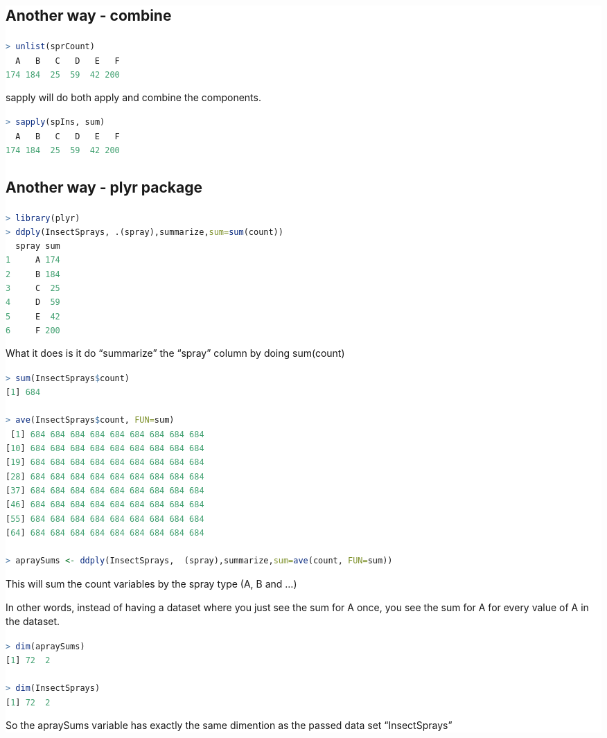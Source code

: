 ## Another way - combine

```r
> unlist(sprCount)
  A   B   C   D   E   F
174 184  25  59  42 200
```
sapply will do both apply and combine the components.

```r
> sapply(spIns, sum)
  A   B   C   D   E   F
174 184  25  59  42 200
```

## Another way - plyr package

```r
> library(plyr)
> ddply(InsectSprays, .(spray),summarize,sum=sum(count))
  spray sum
1     A 174
2     B 184
3     C  25
4     D  59
5     E  42
6     F 200
```

What it does is it do “summarize” the “spray” column by doing sum(count)

```r
> sum(InsectSprays$count)
[1] 684

> ave(InsectSprays$count, FUN=sum)
 [1] 684 684 684 684 684 684 684 684 684
[10] 684 684 684 684 684 684 684 684 684
[19] 684 684 684 684 684 684 684 684 684
[28] 684 684 684 684 684 684 684 684 684
[37] 684 684 684 684 684 684 684 684 684
[46] 684 684 684 684 684 684 684 684 684
[55] 684 684 684 684 684 684 684 684 684
[64] 684 684 684 684 684 684 684 684 684

> apraySums <- ddply(InsectSprays,  (spray),summarize,sum=ave(count, FUN=sum))
```
This will sum the count variables by the spray type (A, B and …)

In other words, instead of having a dataset where you just see the sum for A once, you see the sum for A for every value of A in the dataset.

```r
> dim(apraySums)
[1] 72  2

> dim(InsectSprays)
[1] 72  2
```
So the apraySums variable has exactly the same dimention as the passed data set “InsectSprays” 
